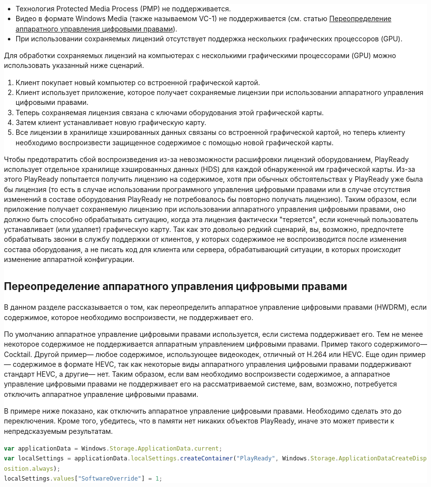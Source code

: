 -   Технология Protected Media Process (PMP) не поддерживается.
-   Видео в формате Windows Media (также называемом VC-1) не поддерживается (см. статью [Переопределение аппаратного управления цифровыми правами](#override-hardware-drm)).
-   При использовании сохраняемых лицензий отсутствует поддержка нескольких графических процессоров (GPU).

Для обработки сохраняемых лицензий на компьютерах с несколькими графическими процессорами (GPU) можно использовать указанный ниже сценарий.

1.  Клиент покупает новый компьютер со встроенной графической картой.
2.  Клиент использует приложение, которое получает сохраняемые лицензии при использовании аппаратного управления цифровыми правами.
3.  Теперь сохраняемая лицензия связана с ключами оборудования этой графической карты.
4.  Затем клиент устанавливает новую графическую карту.
5.  Все лицензии в хранилище хэшированных данных связаны со встроенной графической картой, но теперь клиенту необходимо воспроизвести защищенное содержимое с помощью новой графической карты.

Чтобы предотвратить сбой воспроизведения из-за невозможности расшифровки лицензий оборудованием, PlayReady использует отдельное хранилище хэшированных данных (HDS) для каждой обнаруженной им графической карты. Из-за этого PlayReady попытается получить лицензию на содержимое, хотя при обычных обстоятельствах у PlayReady уже была бы лицензия (то есть в случае использовании программного управления цифровыми правами или в случае отсутствия изменений в составе оборудования PlayReady не потребовалось бы повторно получать лицензию). Таким образом, если приложение получает сохраняемую лицензию при использовании аппаратного управления цифровыми правами, оно должно быть способно обрабатывать ситуацию, когда эта лицензия фактически "теряется", если конечный пользователь устанавливает (или удаляет) графическую карту. Так как это довольно редкий сценарий, вы, возможно, предпочтете обрабатывать звонки в службу поддержки от клиентов, у которых содержимое не воспроизводится после изменения состава оборудования, а не писать код для клиента или сервера, обрабатывающий ситуации, в которых происходит изменение аппаратной конфигурации.

## <a name="override-hardware-drm"></a>Переопределение аппаратного управления цифровыми правами

В данном разделе рассказывается о том, как переопределить аппаратное управление цифровыми правами (HWDRM), если содержимое, которое необходимо воспроизвести, не поддерживает его.

По умолчанию аппаратное управление цифровыми правами используется, если система поддерживает его. Тем не менее некоторое содержимое не поддерживается аппаратным управлением цифровыми правами. Пример такого содержимого— Cocktail. Другой пример— любое содержимое, использующее видеокодек, отличный от H.264 или HEVC. Еще один пример— содержимое в формате HEVC, так как некоторые виды аппаратного управления цифровыми правами поддерживают стандарт HEVC, а другие— нет. Таким образом, если вам необходимо воспроизвести содержимое, а аппаратное управление цифровыми правами не поддерживает его на рассматриваемой системе, вам, возможно, потребуется отключить аппаратное управление цифровыми правами.

В примере ниже показано, как отключить аппаратное управление цифровыми правами. Необходимо сделать это до переключения. Кроме того, убедитесь, что в памяти нет никаких объектов PlayReady, иначе это может привести к непредсказуемым результатам.

```js
var applicationData = Windows.Storage.ApplicationData.current;
var localSettings = applicationData.localSettings.createContainer("PlayReady", Windows.Storage.ApplicationDataCreateDisposition.always);
localSettings.values["SoftwareOverride"] = 1;
```
